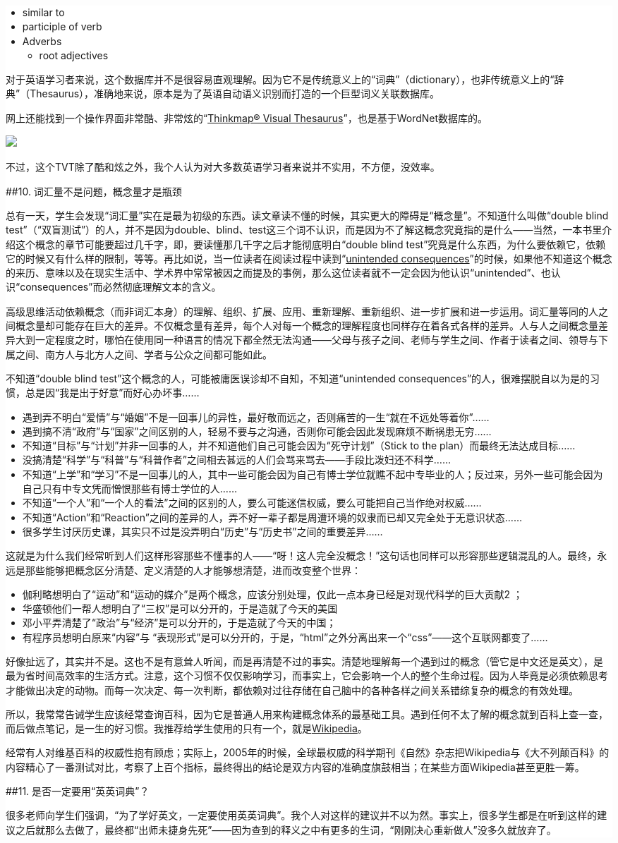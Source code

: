   * similar to 
  * participle of verb 
* Adverbs 
  * root adjectives 

对于英语学习者来说，这个数据库并不是很容易直观理解。因为它不是传统意义上的“词典”（dictionary），也非传统意义上的“辞典”（Thesaurus），准确地来说，原本是为了英语自动语义识别而打造的一个巨型词义关联数据库。 
 
网上还能找到一个操作界面非常酷、非常炫的“[Thinkmap® Visual Thesaurus](http://www.visualthesaurus.com/)”，也是基于WordNet数据库的。 

![](images/figure48.png)  
 
不过，这个TVT除了酷和炫之外，我个人认为对大多数英语学习者来说并不实用，不方便，没效率。 

##10. 词汇量不是问题，概念量才是瓶颈 

总有一天，学生会发现“词汇量”实在是最为初级的东西。读文章读不懂的时候，其实更大的障碍是“概念量”。不知道什么叫做“double blind test”（“双盲测试”）的人，并不是因为double、blind、test这三个词不认识，而是因为不了解这概念究竟指的是什么——当然，一本书里介绍这个概念的章节可能要超过几千字，即，要读懂那几千字之后才能彻底明白“double blind test”究竟是什么东西，为什么要依赖它，依赖它的时候又有什么样的限制，等等。再比如说，当一位读者在阅读过程中读到“[unintended consequences](http://en.wikipedia.org/wiki/Unintended_consequence)”的时候，如果他不知道这个概念的来历、意味以及在现实生活中、学术界中常常被因之而提及的事例，那么这位读者就不一定会因为他认识“unintended”、也认识“consequences”而必然彻底理解文本的含义。 
 
高级思维活动依赖概念（而非词汇本身）的理解、组织、扩展、应用、重新理解、重新组织、进一步扩展和进一步运用。词汇量等同的人之间概念量却可能存在巨大的差异。不仅概念量有差异，每个人对每一个概念的理解程度也同样存在着各式各样的差异。人与人之间概念量差异大到一定程度之时，哪怕在使用同一种语言的情况下都全然无法沟通——父母与孩子之间、老师与学生之间、作者于读者之间、领导与下属之间、南方人与北方人之间、学者与公众之间都可能如此。 
 
不知道“double blind test”这个概念的人，可能被庸医误诊却不自知，不知道“unintended consequences”的人，很难摆脱自以为是的习惯，总是因“我是出于好意”而好心办坏事…… 

* 遇到弄不明白“爱情”与“婚姻”不是一回事儿的异性，最好敬而远之，否则痛苦的一生“就在不远处等着你”…… 
* 遇到搞不清“政府”与“国家”之间区别的人，轻易不要与之沟通，否则你可能会因此发现麻烦不断祸患无穷…… 
* 不知道“目标”与“计划”并非一回事的人，并不知道他们自己可能会因为“死守计划”（Stick to the plan）而最终无法达成目标…… 
* 没搞清楚“科学”与“科普”与“科普作者”之间相去甚远的人们会骂来骂去——手段比泼妇还不科学…… 
* 不知道“上学”和“学习”不是一回事儿的人，其中一些可能会因为自己有博士学位就瞧不起中专毕业的人；反过来，另外一些可能会因为自己只有中专文凭而憎恨那些有博士学位的人…… 
* 不知道“一个人”和“一个人的看法”之间的区别的人，要么可能迷信权威，要么可能把自己当作绝对权威…… 
* 不知道“Action”和“Reaction”之间的差异的人，弄不好一辈子都是周遭环境的奴隶而已却又完全处于无意识状态…… 
* 很多学生讨厌历史课，其实只不过是没弄明白“历史”与“历史书”之间的重要差异…… 

这就是为什么我们经常听到人们这样形容那些不懂事的人——“呀！这人完全没概念！”这句话也同样可以形容那些逻辑混乱的人。最终，永远是那些能够把概念区分清楚、定义清楚的人才能够想清楚，进而改变整个世界： 
 
* 伽利略想明白了“运动”和“运动的媒介”是两个概念，应该分别处理，仅此一点本身已经是对现代科学的巨大贡献2 ； 
* 华盛顿他们一帮人想明白了“三权”是可以分开的，于是造就了今天的美国
* 邓小平弄清楚了“政治”与“经济”是可以分开的，于是造就了今天的中国； 
* 有程序员想明白原来“内容”与 “表现形式”是可以分开的，于是，“html”之外分离出来一个“css”——这个互联网都变了…… 

好像扯远了，其实并不是。这也不是有意耸人听闻，而是再清楚不过的事实。清楚地理解每一个遇到过的概念（管它是中文还是英文），是最为省时间高效率的生活方式。注意，这个习惯不仅仅影响学习，而事实上，它会影响一个人的整个生命过程。因为人毕竟是必须依赖思考才能做出决定的动物。而每一次决定、每一次判断，都依赖对过往存储在自己脑中的各种各样之间关系错综复杂的概念的有效处理。 
 
所以，我常常告诫学生应该经常查询百科，因为它是普通人用来构建概念体系的最基础工具。遇到任何不太了解的概念就到百科上查一查，而后做点笔记，是一生的好习惯。我推荐给学生使用的只有一个，就是[Wikipedia](http://en.wikipedia.org)。

经常有人对维基百科的权威性抱有顾虑；实际上，2005年的时候，全球最权威的科学期刊《自然》杂志把Wikipedia与《大不列颠百科》的内容精心了一番测试对比，考察了上百个指标，最终得出的结论是双方内容的准确度旗鼓相当；在某些方面Wikipedia甚至更胜一筹。

##11. 是否一定要用“英英词典”？ 
 
很多老师向学生们强调，“为了学好英文，一定要使用英英词典”。我个人对这样的建议并不以为然。事实上，很多学生都是在听到这样的建议之后就那么去做了，最终都“出师未捷身先死”——因为查到的释义之中有更多的生词，“刚刚决心重新做人”没多久就放弃了。 
 